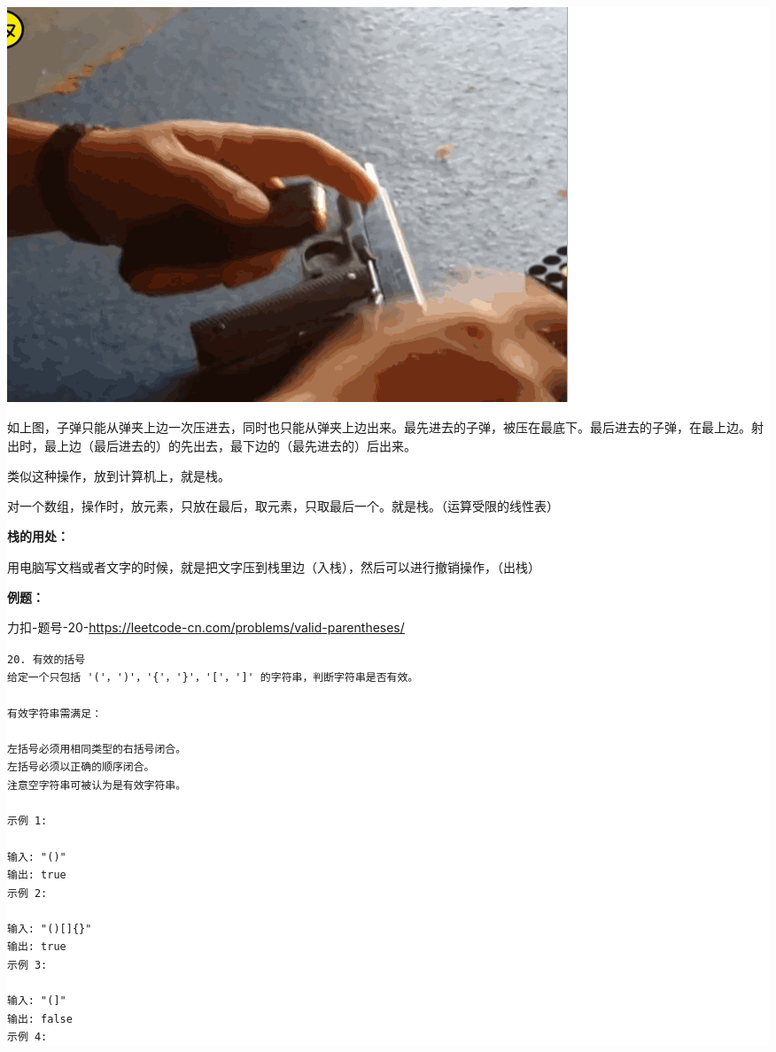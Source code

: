 ![压子弹](README.assets/20200220211423683.gif)





如上图，子弹只能从弹夹上边一次压进去，同时也只能从弹夹上边出来。最先进去的子弹，被压在最底下。最后进去的子弹，在最上边。射出时，最上边（最后进去的）的先出去，最下边的（最先进去的）后出来。



类似这种操作，放到计算机上，就是栈。



对一个数组，操作时，放元素，只放在最后，取元素，只取最后一个。就是栈。（运算受限的线性表）

**栈的用处：**

用电脑写文档或者文字的时候，就是把文字压到栈里边（入栈），然后可以进行撤销操作，（出栈）

**例题：**

力扣-题号-20-https://leetcode-cn.com/problems/valid-parentheses/

```
20. 有效的括号
给定一个只包括 '('，')'，'{'，'}'，'['，']' 的字符串，判断字符串是否有效。

有效字符串需满足：

左括号必须用相同类型的右括号闭合。
左括号必须以正确的顺序闭合。
注意空字符串可被认为是有效字符串。

示例 1:

输入: "()"
输出: true
示例 2:

输入: "()[]{}"
输出: true
示例 3:

输入: "(]"
输出: false
示例 4:

```